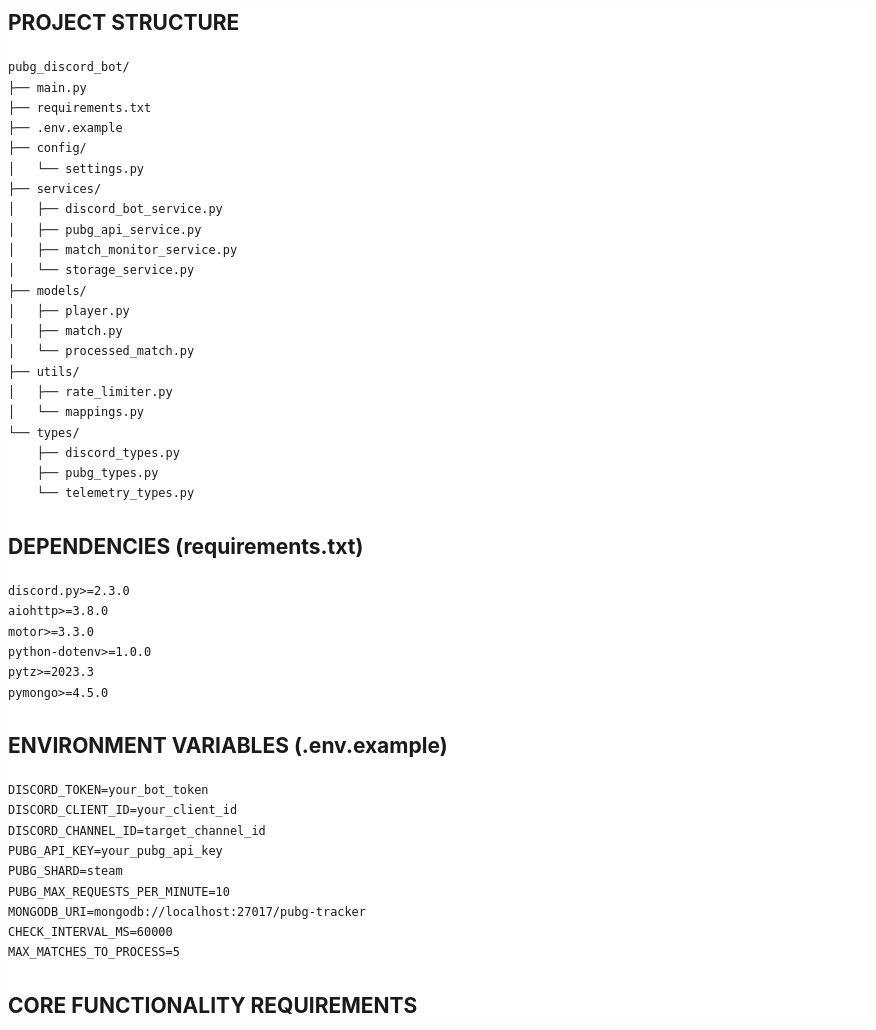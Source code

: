 ## **PROJECT STRUCTURE**
```
pubg_discord_bot/
├── main.py
├── requirements.txt
├── .env.example
├── config/
│   └── settings.py
├── services/
│   ├── discord_bot_service.py
│   ├── pubg_api_service.py
│   ├── match_monitor_service.py
│   └── storage_service.py
├── models/
│   ├── player.py
│   ├── match.py
│   └── processed_match.py
├── utils/
│   ├── rate_limiter.py
│   └── mappings.py
└── types/
    ├── discord_types.py
    ├── pubg_types.py
    └── telemetry_types.py
```

## **DEPENDENCIES (requirements.txt)**
```
discord.py>=2.3.0
aiohttp>=3.8.0
motor>=3.3.0
python-dotenv>=1.0.0
pytz>=2023.3
pymongo>=4.5.0
```

## **ENVIRONMENT VARIABLES (.env.example)**
```env
DISCORD_TOKEN=your_bot_token
DISCORD_CLIENT_ID=your_client_id
DISCORD_CHANNEL_ID=target_channel_id
PUBG_API_KEY=your_pubg_api_key
PUBG_SHARD=steam
PUBG_MAX_REQUESTS_PER_MINUTE=10
MONGODB_URI=mongodb://localhost:27017/pubg-tracker
CHECK_INTERVAL_MS=60000
MAX_MATCHES_TO_PROCESS=5
```

## **CORE FUNCTIONALITY REQUIREMENTS**
